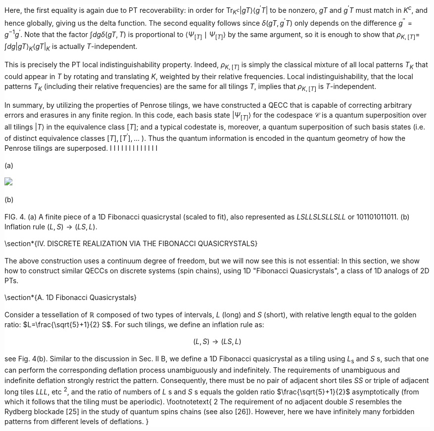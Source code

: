Here, the first equality is again due to PT recoverability: in order for $\operatorname{Tr}_{K^{c}}|g T\rangle\left\langle g^{\prime} T\right|$ to be nonzero, $g T$ and $g^{\prime} T$ must match in $K^{c}$, and hence globally, giving us the delta function. The second equality follows since $\delta\left(g T, g^{\prime} T\right)$ only depends on the difference $g^{\prime \prime}=g^{-1} g^{\prime}$. Note that the factor $\int d g \delta(g T, T)$ is proportional to $\left\langle\Psi_{[T]} \mid \Psi_{[T]}\right\rangle$ by the same argument, so it is enough to show that $\rho_{K,[T]}=$ $\int d g|g T\rangle_{K}\left\langle\left. g T\right|_{K}\right.$ is actually $T$-independent.

This is precisely the PT local indistinguishability property. Indeed, $\rho_{K,[T]}$ is simply the classical mixture of all local patterns $T_{K}$ that could appear in $T$ by rotating and translating $K$, weighted by their relative frequencies. Local indistinguishability, that the local patterns $T_{K}$ (including their relative frequencies) are the same for all tilings $T$, implies that $\rho_{K,[T]}$ is $T$-independent.

In summary, by utilizing the properties of Penrose tilings, we have constructed a QECC that is capable of correcting arbitrary errors and erasures in any finite region. In this code, each basis state $\left|\Psi_{[T]}\right\rangle$ for the codespace $\mathcal{C}$ is a quantum superposition over all tilings $|T\rangle$ in the equivalence class $[T]$; and a typical codestate is, moreover, a quantum superposition of such basis states (i.e. of distinct equivalence classes $[T],\left[T^{\prime}\right], \ldots$ ). Thus the quantum information is encoded in the quantum geometry of how the Penrose tilings are superposed.
I I I I I I I I I I I I I

(a)

![](https://cdn.mathpix.com/cropped/2024_02_25_9839a17d7ec43d45cd40g-04.jpg?height=90&width=613&top_left_y=730&top_left_x=1214)

(b)

FIG. 4. (a) A finite piece of a 1D Fibonacci quasicrystal (scaled to fit), also represented as $L S L L S L S L L S L L$ or 101101011011. (b) Inflation rule $(L, S) \rightarrow(L S, L)$.

\section*{IV. DISCRETE REALIZATION VIA THE FIBONACCI QUASICRYSTALS}

The above construction uses a continuum degree of freedom, but we will now see this is not essential: In this section, we show how to construct similar QECCs on discrete systems (spin chains), using 1D "Fibonacci Quasicrystals", a class of 1D analogs of 2D PTs.

\section*{A. 1D Fibonacci Quasicrystals}

Consider a tessellation of $\mathbb{R}$ composed of two types of intervals, $L$ (long) and $S$ (short), with relative length equal to the golden ratio: $L=\frac{\sqrt{5}+1}{2} S$. For such tilings, we define an inflation rule as:

$$
\begin{equation*}
(L, S) \rightarrow(L S, L) \tag{7}
\end{equation*}
$$

see Fig. 4(b). Similar to the discussion in Sec. II B, we define a 1D Fibonacci quasicrystal as a tiling using $L_{\mathrm{s}}$ and $S \mathrm{~s}$, such that one can perform the corresponding deflation process unambiguously and indefinitely. The requirements of unambiguous and indefinite deflation strongly restrict the pattern. Consequently, there must be no pair of adjacent short tiles $S S$ or triple of adjacent long tiles $L L L$, etc ${ }^{2}$, and the ratio of numbers of $L$ s and $S$ s equals the golden ratio $\frac{\sqrt{5}+1}{2}$ asymptotically (from which it follows that the tiling must be aperiodic).
\footnotetext{
2 The requirement of no adjacent double $S$ resembles the Rydberg blockade [25] in the study of quantum spins chains (see also [26]). However, here we have infinitely many forbidden patterns from different levels of deflations.
}
